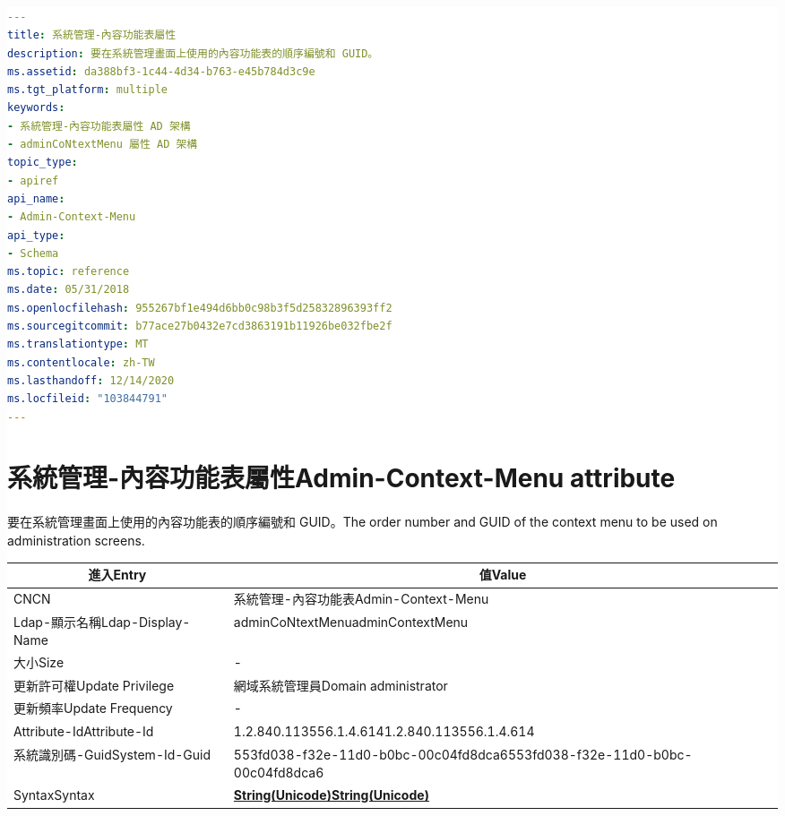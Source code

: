 ```yaml
---
title: 系統管理-內容功能表屬性
description: 要在系統管理畫面上使用的內容功能表的順序編號和 GUID。
ms.assetid: da388bf3-1c44-4d34-b763-e45b784d3c9e
ms.tgt_platform: multiple
keywords:
- 系統管理-內容功能表屬性 AD 架構
- adminCoNtextMenu 屬性 AD 架構
topic_type:
- apiref
api_name:
- Admin-Context-Menu
api_type:
- Schema
ms.topic: reference
ms.date: 05/31/2018
ms.openlocfilehash: 955267bf1e494d6bb0c98b3f5d25832896393ff2
ms.sourcegitcommit: b77ace27b0432e7cd3863191b11926be032fbe2f
ms.translationtype: MT
ms.contentlocale: zh-TW
ms.lasthandoff: 12/14/2020
ms.locfileid: "103844791"
---
```

# <a name="admin-context-menu-attribute"></a><span data-ttu-id="43d42-105">系統管理-內容功能表屬性</span><span class="sxs-lookup"><span data-stu-id="43d42-105">Admin-Context-Menu attribute</span></span>

<span data-ttu-id="43d42-106">要在系統管理畫面上使用的內容功能表的順序編號和 GUID。</span><span class="sxs-lookup"><span data-stu-id="43d42-106">The order number and GUID of the context menu to be used on administration screens.</span></span>



| <span data-ttu-id="43d42-107">進入</span><span class="sxs-lookup"><span data-stu-id="43d42-107">Entry</span></span> | <span data-ttu-id="43d42-108">值</span><span class="sxs-lookup"><span data-stu-id="43d42-108">Value</span></span> |
|-------------------|---------------------------------------------|
| <span data-ttu-id="43d42-109">CN</span><span class="sxs-lookup"><span data-stu-id="43d42-109">CN</span></span>                | <span data-ttu-id="43d42-110">系統管理-內容功能表</span><span class="sxs-lookup"><span data-stu-id="43d42-110">Admin-Context-Menu</span></span>                          |
| <span data-ttu-id="43d42-111">Ldap-顯示名稱</span><span class="sxs-lookup"><span data-stu-id="43d42-111">Ldap-Display-Name</span></span> | <span data-ttu-id="43d42-112">adminCoNtextMenu</span><span class="sxs-lookup"><span data-stu-id="43d42-112">adminContextMenu</span></span>                            |
| <span data-ttu-id="43d42-113">大小</span><span class="sxs-lookup"><span data-stu-id="43d42-113">Size</span></span>              | \-                                          |
| <span data-ttu-id="43d42-114">更新許可權</span><span class="sxs-lookup"><span data-stu-id="43d42-114">Update Privilege</span></span>  | <span data-ttu-id="43d42-115">網域系統管理員</span><span class="sxs-lookup"><span data-stu-id="43d42-115">Domain administrator</span></span>                        |
| <span data-ttu-id="43d42-116">更新頻率</span><span class="sxs-lookup"><span data-stu-id="43d42-116">Update Frequency</span></span>  | \-                                          |
| <span data-ttu-id="43d42-117">Attribute-Id</span><span class="sxs-lookup"><span data-stu-id="43d42-117">Attribute-Id</span></span>      | <span data-ttu-id="43d42-118">1.2.840.113556.1.4.614</span><span class="sxs-lookup"><span data-stu-id="43d42-118">1.2.840.113556.1.4.614</span></span>                      |
| <span data-ttu-id="43d42-119">系統識別碼-Guid</span><span class="sxs-lookup"><span data-stu-id="43d42-119">System-Id-Guid</span></span>    | <span data-ttu-id="43d42-120">553fd038-f32e-11d0-b0bc-00c04fd8dca6</span><span class="sxs-lookup"><span data-stu-id="43d42-120">553fd038-f32e-11d0-b0bc-00c04fd8dca6</span></span>        |
| <span data-ttu-id="43d42-121">Syntax</span><span class="sxs-lookup"><span data-stu-id="43d42-121">Syntax</span></span>            | [<span data-ttu-id="43d42-122">**String(Unicode)**</span><span class="sxs-lookup"><span data-stu-id="43d42-122">**String(Unicode)**</span></span>](s-string-unicode.md) |
